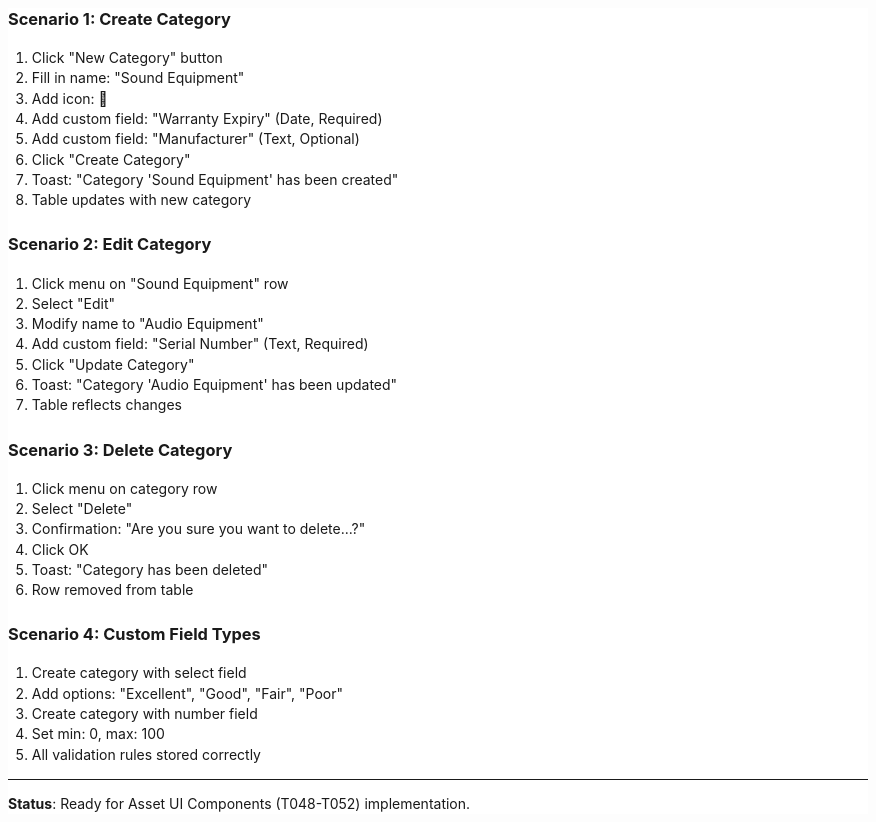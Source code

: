 ### Scenario 1: Create Category
1. Click "New Category" button
2. Fill in name: "Sound Equipment"
3. Add icon: 🎤
4. Add custom field: "Warranty Expiry" (Date, Required)
5. Add custom field: "Manufacturer" (Text, Optional)
6. Click "Create Category"
7. Toast: "Category 'Sound Equipment' has been created"
8. Table updates with new category

### Scenario 2: Edit Category
1. Click menu on "Sound Equipment" row
2. Select "Edit"
3. Modify name to "Audio Equipment"
4. Add custom field: "Serial Number" (Text, Required)
5. Click "Update Category"
6. Toast: "Category 'Audio Equipment' has been updated"
7. Table reflects changes

### Scenario 3: Delete Category
1. Click menu on category row
2. Select "Delete"
3. Confirmation: "Are you sure you want to delete...?"
4. Click OK
5. Toast: "Category has been deleted"
6. Row removed from table

### Scenario 4: Custom Field Types
1. Create category with select field
2. Add options: "Excellent", "Good", "Fair", "Poor"
3. Create category with number field
4. Set min: 0, max: 100
5. All validation rules stored correctly

---

**Status**: Ready for Asset UI Components (T048-T052) implementation.

